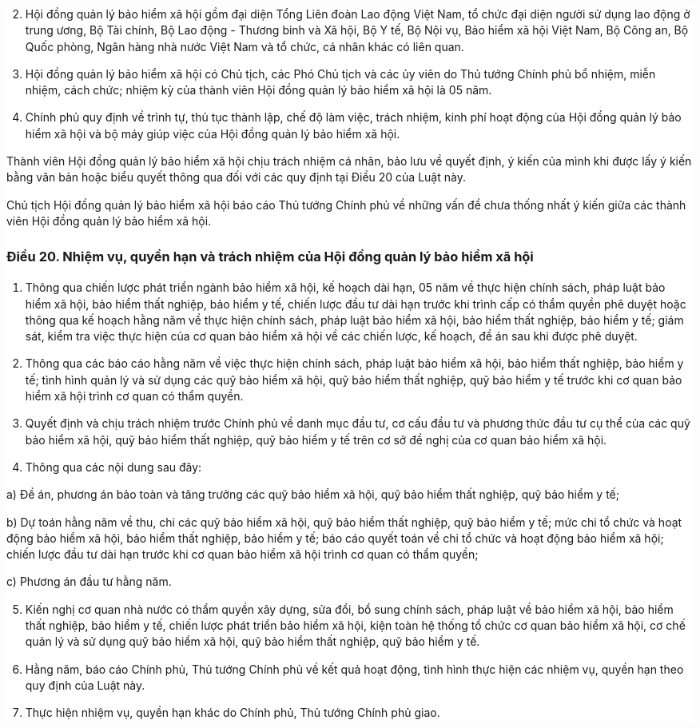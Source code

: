 2. Hội đồng quản lý bảo hiểm xã hội gồm đại diện Tổng Liên đoàn Lao động Việt Nam, tổ chức đại diện người sử dụng lao động ở trung ương, Bộ Tài chính, Bộ Lao động - Thương binh và Xã hội, Bộ Y tế, Bộ Nội vụ, Bảo hiểm xã hội Việt Nam, Bộ Công an, Bộ Quốc phòng, Ngân hàng nhà nước Việt Nam và tổ chức, cá nhân khác có liên quan.

3. Hội đồng quản lý bảo hiểm xã hội có Chủ tịch, các Phó Chủ tịch và các ủy viên do Thủ tướng Chính phủ bổ nhiệm, miễn nhiệm, cách chức; nhiệm kỳ của thành viên Hội đồng quản lý bảo hiểm xã hội là 05 năm.

4. Chính phủ quy định về trình tự, thủ tục thành lập, chế độ làm việc, trách nhiệm, kinh phí hoạt động của Hội đồng quản lý bảo hiểm xã hội và bộ máy giúp việc của Hội đồng quản lý bảo hiểm xã hội.

Thành viên Hội đồng quản lý bảo hiểm xã hội chịu trách nhiệm cá nhân, bảo lưu về quyết định, ý kiến của mình khi được lấy ý kiến bằng văn bản hoặc biểu quyết thông qua đối với các quy định tại Điều 20 của Luật này.

Chủ tịch Hội đồng quản lý bảo hiểm xã hội báo cáo Thủ tướng Chính phủ về những vấn đề chưa thống nhất ý kiến giữa các thành viên Hội đồng quản lý bảo hiểm xã hội.

### Điều 20. Nhiệm vụ, quyền hạn và trách nhiệm của Hội đồng quản lý bảo hiểm xã hội

1. Thông qua chiến lược phát triển ngành bảo hiểm xã hội, kế hoạch dài hạn, 05 năm về thực hiện chính sách, pháp luật bảo hiểm xã hội, bảo hiểm thất nghiệp, bảo hiểm y tế, chiến lược đầu tư dài hạn trước khi trình cấp có thẩm quyền phê duyệt hoặc thông qua kế hoạch hằng năm về thực hiện chính sách, pháp luật bảo hiểm xã hội, bảo hiểm thất nghiệp, bảo hiểm y tế; giám sát, kiểm tra việc thực hiện của cơ quan bảo hiểm xã hội về các chiến lược, kế hoạch, đề án sau khi được phê duyệt.

2. Thông qua các báo cáo hằng năm về việc thực hiện chính sách, pháp luật bảo hiểm xã hội, bảo hiểm thất nghiệp, bảo hiểm y tế; tình hình quản lý và sử dụng các quỹ bảo hiểm xã hội, quỹ bảo hiểm thất nghiệp, quỹ bảo hiểm y tế trước khi cơ quan bảo hiểm xã hội trình cơ quan có thẩm quyền.

3. Quyết định và chịu trách nhiệm trước Chính phủ về danh mục đầu tư, cơ cấu đầu tư và phương thức đầu tư cụ thể của các quỹ bảo hiểm xã hội, quỹ bảo hiểm thất nghiệp, quỹ bảo hiểm y tế trên cơ sở đề nghị của cơ quan bảo hiểm xã hội.

4. Thông qua các nội dung sau đây:

a) Đề án, phương án bảo toàn và tăng trưởng các quỹ bảo hiểm xã hội, quỹ bảo hiểm thất nghiệp, quỹ bảo hiểm y tế;

b) Dự toán hằng năm về thu, chi các quỹ bảo hiểm xã hội, quỹ bảo hiểm thất nghiệp, quỹ bảo hiểm y tế; mức chi tổ chức và hoạt động bảo hiểm xã hội, bảo hiểm thất nghiệp, bảo hiểm y tế; báo cáo quyết toán về chi tổ chức và hoạt động bảo hiểm xã hội; chiến lược đầu tư dài hạn trước khi cơ quan bảo hiểm xã hội trình cơ quan có thẩm quyền;

c) Phương án đầu tư hằng năm.

5. Kiến nghị cơ quan nhà nước có thẩm quyền xây dựng, sửa đổi, bổ sung chính sách, pháp luật về bảo hiểm xã hội, bảo hiểm thất nghiệp, bảo hiểm y tế, chiến lược phát triển bảo hiểm xã hội, kiện toàn hệ thống tổ chức cơ quan bảo hiểm xã hội, cơ chế quản lý và sử dụng quỹ bảo hiểm xã hội, quỹ bảo hiểm thất nghiệp, quỹ bảo hiểm y tế.

6. Hằng năm, báo cáo Chính phủ, Thủ tướng Chính phủ về kết quả hoạt động, tình hình thực hiện các nhiệm vụ, quyền hạn theo quy định của Luật này.

7. Thực hiện nhiệm vụ, quyền hạn khác do Chính phủ, Thủ tướng Chính phủ giao.
